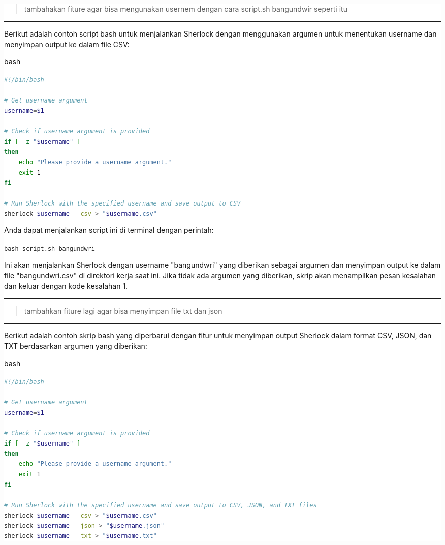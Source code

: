 
> tambahakan fiture agar bisa mengunakan usernem dengan cara script.sh bangundwir seperti itu

---

Berikut adalah contoh script bash untuk menjalankan Sherlock dengan menggunakan argumen untuk menentukan username dan menyimpan output ke dalam file CSV:

bash

```bash
#!/bin/bash

# Get username argument
username=$1

# Check if username argument is provided
if [ -z "$username" ]
then
    echo "Please provide a username argument."
    exit 1
fi

# Run Sherlock with the specified username and save output to CSV
sherlock $username --csv > "$username.csv"
```

Anda dapat menjalankan script ini di terminal dengan perintah:

`bash script.sh bangundwri`

Ini akan menjalankan Sherlock dengan username "bangundwri" yang diberikan sebagai argumen dan menyimpan output ke dalam file "bangundwri.csv" di direktori kerja saat ini. Jika tidak ada argumen yang diberikan, skrip akan menampilkan pesan kesalahan dan keluar dengan kode kesalahan 1.

---

> tambahkan fiture lagi agar bisa menyimpan file txt dan json

---

Berikut adalah contoh skrip bash yang diperbarui dengan fitur untuk menyimpan output Sherlock dalam format CSV, JSON, dan TXT berdasarkan argumen yang diberikan:

bash

```bash
#!/bin/bash

# Get username argument
username=$1

# Check if username argument is provided
if [ -z "$username" ]
then
    echo "Please provide a username argument."
    exit 1
fi

# Run Sherlock with the specified username and save output to CSV, JSON, and TXT files
sherlock $username --csv > "$username.csv"
sherlock $username --json > "$username.json"
sherlock $username --txt > "$username.txt"
```
